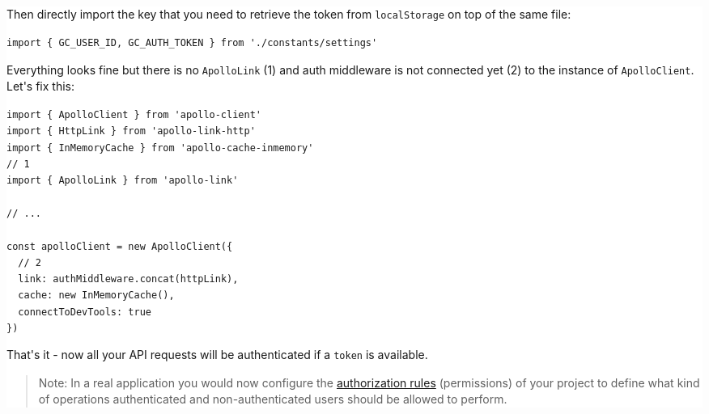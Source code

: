 </Instruction>


<Instruction>

Then directly import the key that you need to retrieve the token from `localStorage` on top of the same file:

```js(path=".../hackernews-vue-apollo/src/main.js")
import { GC_USER_ID, GC_AUTH_TOKEN } from './constants/settings'
```

</Instruction>

<Instruction>

Everything looks fine but there is no `ApolloLink` (1) and auth middleware is not connected yet (2) to the instance of `ApolloClient`. Let's fix this: 

```js(path=".../hackernews-vue-apollo/src/main.js")
import { ApolloClient } from 'apollo-client'
import { HttpLink } from 'apollo-link-http'
import { InMemoryCache } from 'apollo-cache-inmemory'
// 1
import { ApolloLink } from 'apollo-link'

// ...

const apolloClient = new ApolloClient({
  // 2
  link: authMiddleware.concat(httpLink),
  cache: new InMemoryCache(),
  connectToDevTools: true
})
```

</Instruction>

That's it - now all your API requests will be authenticated if a `token` is available.

> Note: In a real application you would now configure the [authorization rules](https://www.graph.cool/docs/reference/auth/authorization-iegoo0heez/) (permissions) of your project to define what kind of operations authenticated and non-authenticated users should be allowed to perform.
